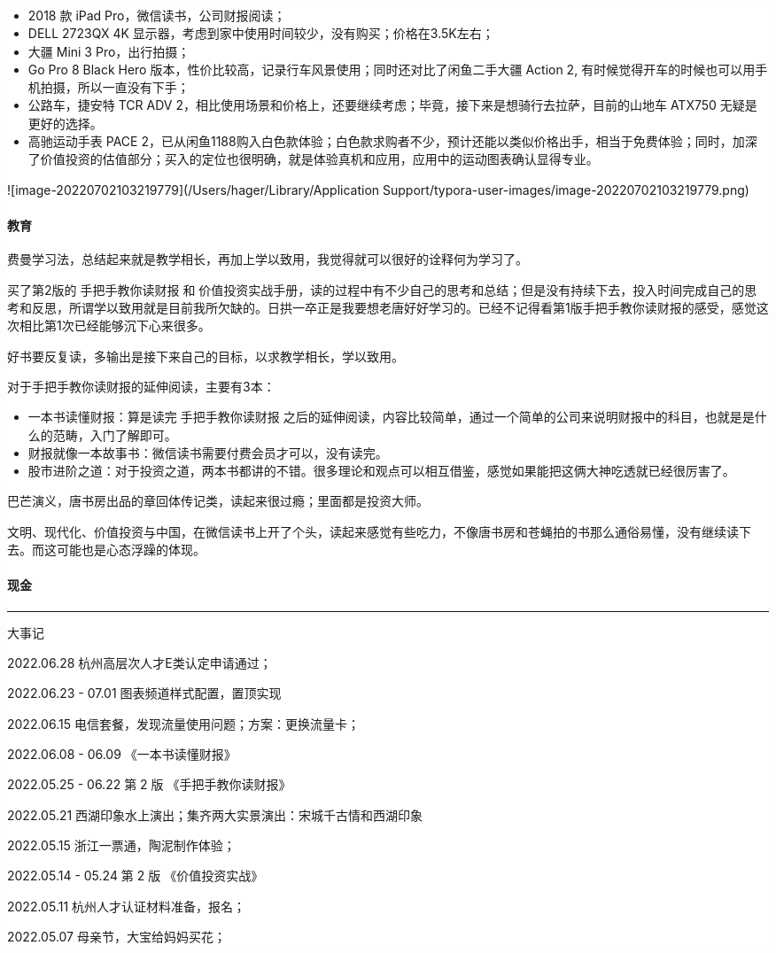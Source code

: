   - 2018 款 iPad Pro，微信读书，公司财报阅读；
  - DELL 2723QX 4K 显示器，考虑到家中使用时间较少，没有购买；价格在3.5K左右；
  - 大疆 Mini 3 Pro，出行拍摄；
  - Go Pro 8 Black Hero 版本，性价比较高，记录行车风景使用；同时还对比了闲鱼二手大疆 Action 2, 有时候觉得开车的时候也可以用手机拍摄，所以一直没有下手；
  - 公路车，捷安特 TCR ADV 2，相比使用场景和价格上，还要继续考虑；毕竟，接下来是想骑行去拉萨，目前的山地车 ATX750 无疑是更好的选择。
  - 高驰运动手表 PACE 2，已从闲鱼1188购入白色款体验；白色款求购者不少，预计还能以类似价格出手，相当于免费体验；同时，加深了价值投资的估值部分；买入的定位也很明确，就是体验真机和应用，应用中的运动图表确认显得专业。



![image-20220702103219779](/Users/hager/Library/Application Support/typora-user-images/image-20220702103219779.png)



#### 教育

费曼学习法，总结起来就是教学相长，再加上学以致用，我觉得就可以很好的诠释何为学习了。

买了第2版的 手把手教你读财报 和 价值投资实战手册，读的过程中有不少自己的思考和总结；但是没有持续下去，投入时间完成自己的思考和反思，所谓学以致用就是目前我所欠缺的。日拱一卒正是我要想老唐好好学习的。已经不记得看第1版手把手教你读财报的感受，感觉这次相比第1次已经能够沉下心来很多。

好书要反复读，多输出是接下来自己的目标，以求教学相长，学以致用。

对于手把手教你读财报的延伸阅读，主要有3本：

- 一本书读懂财报：算是读完 手把手教你读财报 之后的延伸阅读，内容比较简单，通过一个简单的公司来说明财报中的科目，也就是是什么的范畴，入门了解即可。
- 财报就像一本故事书：微信读书需要付费会员才可以，没有读完。
- 股市进阶之道：对于投资之道，两本书都讲的不错。很多理论和观点可以相互借鉴，感觉如果能把这俩大神吃透就已经很厉害了。

巴芒演义，唐书房出品的章回体传记类，读起来很过瘾；里面都是投资大师。

文明、现代化、价值投资与中国，在微信读书上开了个头，读起来感觉有些吃力，不像唐书房和苍蝇拍的书那么通俗易懂，没有继续读下去。而这可能也是心态浮躁的体现。



#### 现金





---

大事记

2022.06.28 杭州高层次人才E类认定申请通过；

2022.06.23 - 07.01 图表频道样式配置，置顶实现

2022.06.15 电信套餐，发现流量使用问题；方案：更换流量卡；

2022.06.08 - 06.09 《一本书读懂财报》

2022.05.25 - 06.22 第 2 版 《手把手教你读财报》

2022.05.21 西湖印象水上演出；集齐两大实景演出：宋城千古情和西湖印象

2022.05.15 浙江一票通，陶泥制作体验；

2022.05.14 - 05.24 第 2 版 《价值投资实战》

2022.05.11 杭州人才认证材料准备，报名；

2022.05.07 母亲节，大宝给妈妈买花；
